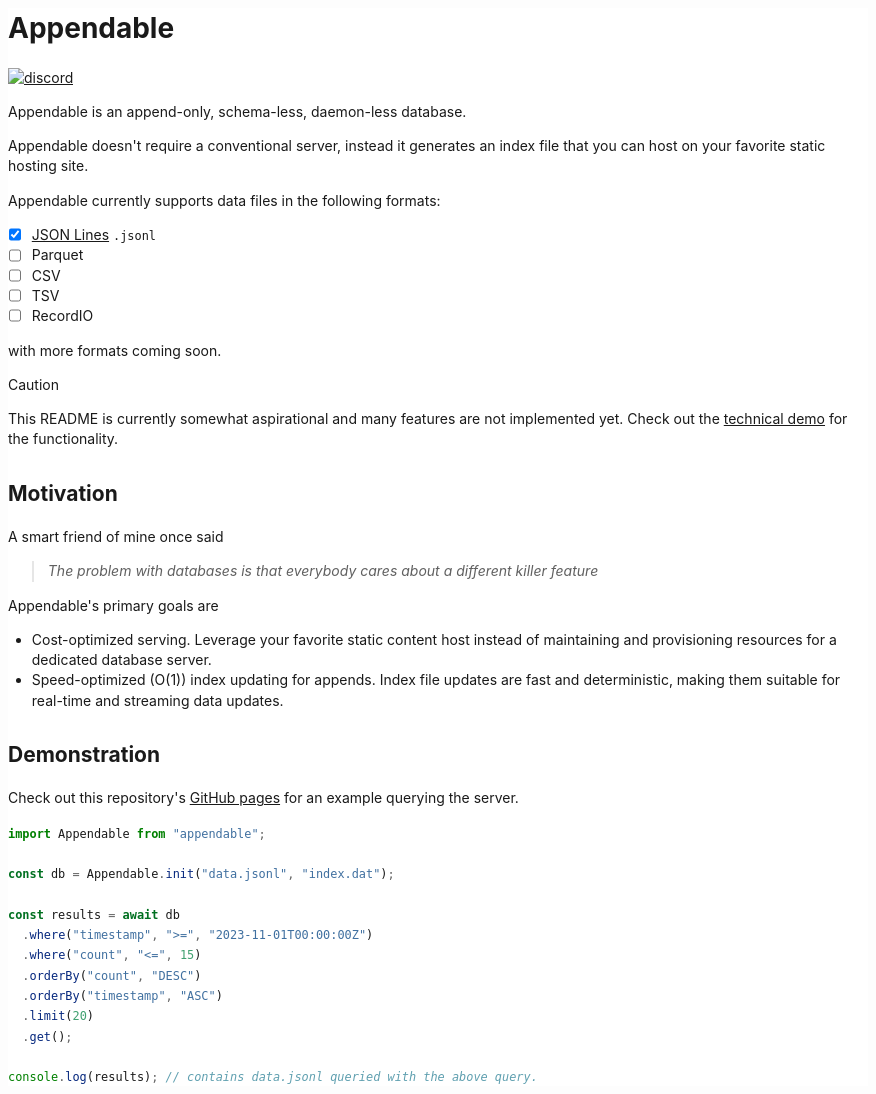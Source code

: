# Appendable
[![discord](https://img.shields.io/badge/Join-Discord-%235865F2.svg)](https://discord.gg/q9PE76FxXw)

Appendable is an append-only, schema-less, daemon-less database.

Appendable doesn't require a conventional server, instead it generates an index
file that you can host on your favorite static hosting site.

Appendable currently supports data files in the following formats:

- [x] [JSON Lines](https://jsonlines.org/) `.jsonl`
- [ ] Parquet
- [ ] CSV
- [ ] TSV
- [ ] RecordIO

with more formats coming soon.

> [!CAUTION]
> This README is currently somewhat aspirational and many features are not implemented yet.
> Check out the <a href="https://kevmo314.github.io/appendable/">technical demo</a> for the functionality.

## Motivation

A smart friend of mine once said

> _The problem with databases is that everybody cares about a different killer feature_

Appendable's primary goals are

- Cost-optimized serving. Leverage your favorite static content host instead of
  maintaining and provisioning resources for a dedicated database server.
- Speed-optimized (O(1)) index updating for appends. Index file updates are
  fast and deterministic, making them suitable for real-time and streaming data
  updates.

## Demonstration

Check out this repository's <a href="https://kevmo314.github.io/appendable/">GitHub pages</a> for an example querying the server.

```ts
import Appendable from "appendable";

const db = Appendable.init("data.jsonl", "index.dat");

const results = await db
  .where("timestamp", ">=", "2023-11-01T00:00:00Z")
  .where("count", "<=", 15)
  .orderBy("count", "DESC")
  .orderBy("timestamp", "ASC")
  .limit(20)
  .get();

console.log(results); // contains data.jsonl queried with the above query.
```
